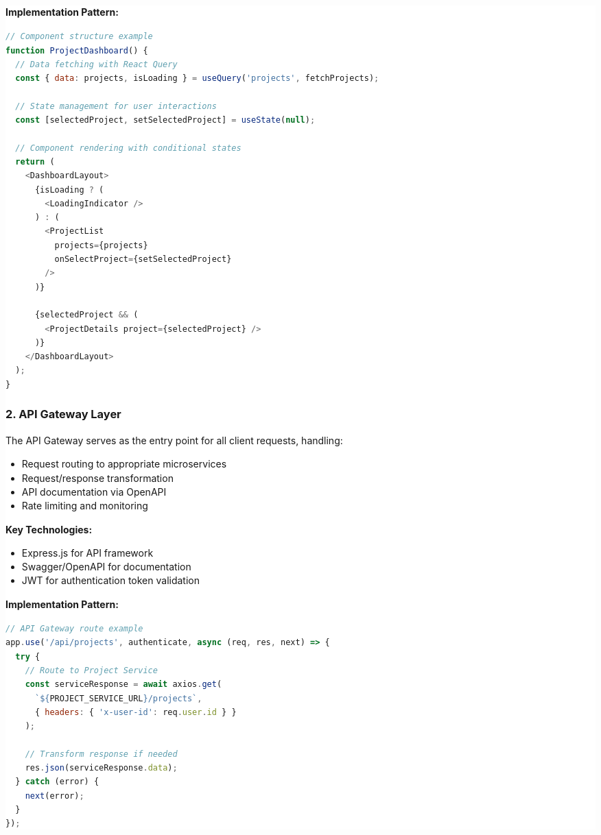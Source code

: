 **Implementation Pattern:**
```javascript
// Component structure example
function ProjectDashboard() {
  // Data fetching with React Query
  const { data: projects, isLoading } = useQuery('projects', fetchProjects);
  
  // State management for user interactions
  const [selectedProject, setSelectedProject] = useState(null);
  
  // Component rendering with conditional states
  return (
    <DashboardLayout>
      {isLoading ? (
        <LoadingIndicator />
      ) : (
        <ProjectList 
          projects={projects}
          onSelectProject={setSelectedProject}
        />
      )}
      
      {selectedProject && (
        <ProjectDetails project={selectedProject} />
      )}
    </DashboardLayout>
  );
}
```

### 2. API Gateway Layer

The API Gateway serves as the entry point for all client requests, handling:

- Request routing to appropriate microservices
- Request/response transformation
- API documentation via OpenAPI
- Rate limiting and monitoring

**Key Technologies:**
- Express.js for API framework
- Swagger/OpenAPI for documentation
- JWT for authentication token validation

**Implementation Pattern:**
```javascript
// API Gateway route example
app.use('/api/projects', authenticate, async (req, res, next) => {
  try {
    // Route to Project Service
    const serviceResponse = await axios.get(
      `${PROJECT_SERVICE_URL}/projects`, 
      { headers: { 'x-user-id': req.user.id } }
    );
    
    // Transform response if needed
    res.json(serviceResponse.data);
  } catch (error) {
    next(error);
  }
});
```
